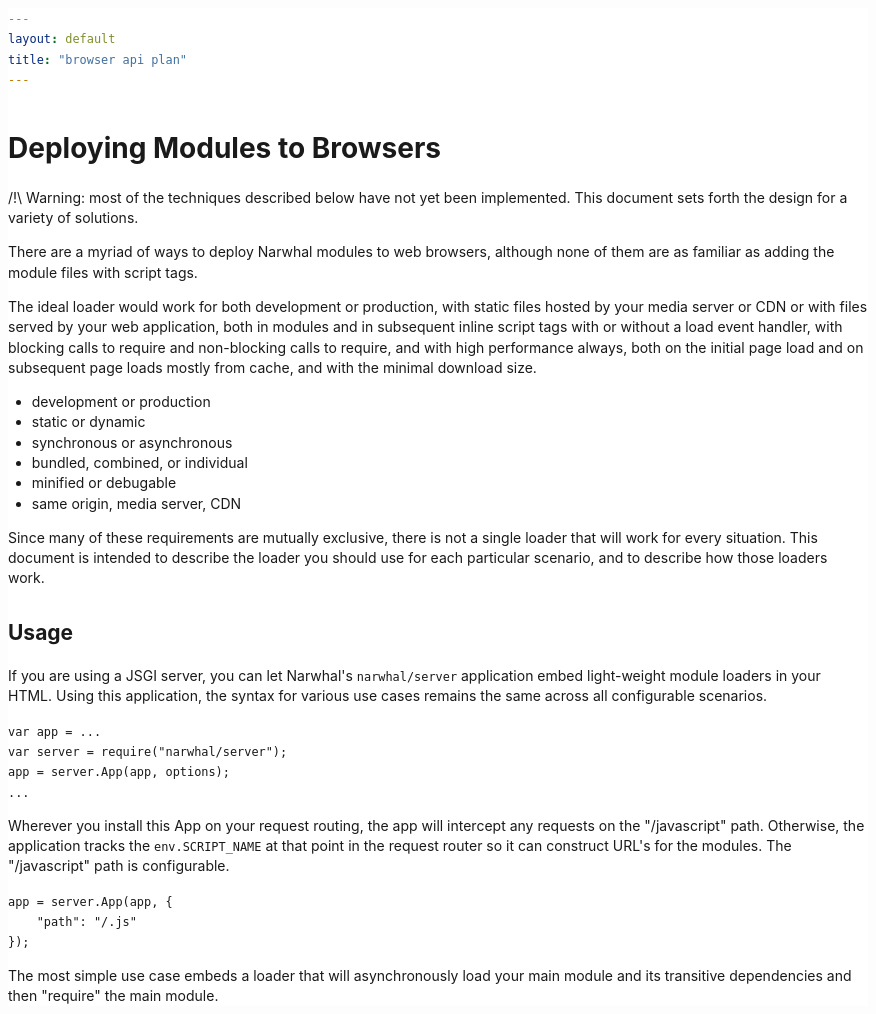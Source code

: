 ```yaml
---
layout: default
title: "browser api plan"
---
```


Deploying Modules to Browsers
=============================

/!\ Warning: most of the techniques described below have not yet been implemented.  This document sets forth the design for a variety of solutions.

There are a myriad of ways to deploy Narwhal modules to web browsers, although none of them are as familiar as adding the module files with script tags.

The ideal loader would work for both development or production, with static files hosted by your media server or CDN or with files served by your web application, both in modules and in subsequent inline script tags with or without a load event handler, with blocking calls to require and non-blocking calls to require, and with high performance always, both on the initial page load and on subsequent page loads mostly from cache, and with the minimal download size.

 * development or production
 * static or dynamic
 * synchronous or asynchronous
 * bundled, combined, or individual
 * minified or debugable
 * same origin, media server, CDN

Since many of these requirements are mutually exclusive, there is not a single loader that will work for every situation.  This document is intended to describe the loader you should use for each particular scenario, and to describe how those loaders work.


Usage
-----

If you are using a JSGI server, you can let Narwhal's `narwhal/server` application embed light-weight module loaders in your HTML.  Using this application, the syntax for various use cases remains the same across all configurable scenarios.

    var app = ...
    var server = require("narwhal/server");
    app = server.App(app, options);
    ...

Wherever you install this App on your request routing, the app will intercept any requests on the "/javascript" path.  Otherwise, the application tracks the `env.SCRIPT_NAME` at that point in the request router so it can construct URL's for the modules.  The "/javascript" path is configurable.

    app = server.App(app, {
        "path": "/.js"
    });

The most simple use case embeds a loader that will asynchronously load your main module and its transitive dependencies and then "require" the main module.
